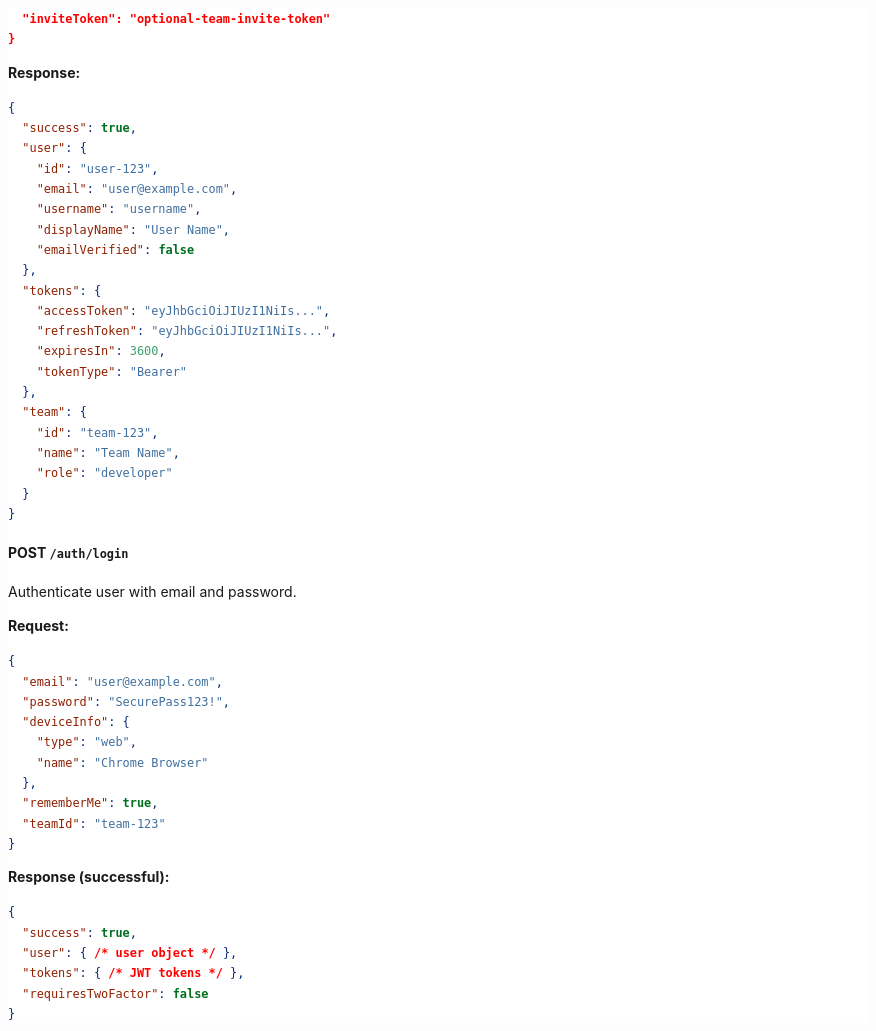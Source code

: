 ```json
  "inviteToken": "optional-team-invite-token"
}
```

**Response:**
```json
{
  "success": true,
  "user": {
    "id": "user-123",
    "email": "user@example.com",
    "username": "username",
    "displayName": "User Name",
    "emailVerified": false
  },
  "tokens": {
    "accessToken": "eyJhbGciOiJIUzI1NiIs...",
    "refreshToken": "eyJhbGciOiJIUzI1NiIs...",
    "expiresIn": 3600,
    "tokenType": "Bearer"
  },
  "team": {
    "id": "team-123",
    "name": "Team Name",
    "role": "developer"
  }
}
```

#### POST `/auth/login`
Authenticate user with email and password.

**Request:**
```json
{
  "email": "user@example.com",
  "password": "SecurePass123!",
  "deviceInfo": {
    "type": "web",
    "name": "Chrome Browser"
  },
  "rememberMe": true,
  "teamId": "team-123"
}
```

**Response (successful):**
```json
{
  "success": true,
  "user": { /* user object */ },
  "tokens": { /* JWT tokens */ },
  "requiresTwoFactor": false
}
```
